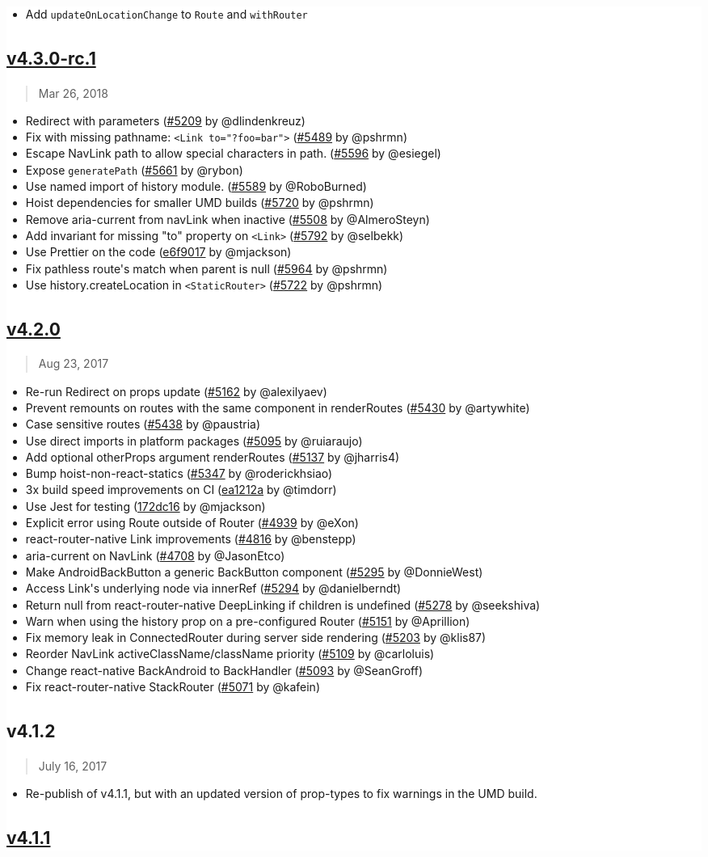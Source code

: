 * Add `updateOnLocationChange` to `Route` and `withRouter`

## [v4.3.0-rc.1](https://github.com/ReactTraining/react-router/compare/v4.2.0...v4.3.0-rc.1)

> Mar 26, 2018

* Redirect with parameters ([#5209] by @dlindenkreuz)
* Fix with missing pathname: `<Link to="?foo=bar">` ([#5489] by @pshrmn)
* Escape NavLink path to allow special characters in path. ([#5596] by @esiegel)
* Expose `generatePath` ([#5661] by @rybon)
* Use named import of history module. ([#5589] by @RoboBurned)
* Hoist dependencies for smaller UMD builds ([#5720] by @pshrmn)
* Remove aria-current from navLink when inactive ([#5508] by @AlmeroSteyn)
* Add invariant for missing "to" property on `<Link>` ([#5792] by @selbekk)
* Use Prettier on the code ([e6f9017] by @mjackson)
* Fix pathless route's match when parent is null ([#5964] by @pshrmn)
* Use history.createLocation in `<StaticRouter>` ([#5722] by @pshrmn)

[#5209]: https://github.com/ReactTraining/react-router/pull/5209
[#5489]: https://github.com/ReactTraining/react-router/pull/5489
[#5596]: https://github.com/ReactTraining/react-router/pull/5596
[#5661]: https://github.com/ReactTraining/react-router/pull/5661
[#5589]: https://github.com/ReactTraining/react-router/pull/5589
[#5720]: https://github.com/ReactTraining/react-router/pull/5720
[#5508]: https://github.com/ReactTraining/react-router/pull/5508
[#5792]: https://github.com/ReactTraining/react-router/pull/5792
[e6f9017]: https://github.com/ReactTraining/react-router/commit/e6f9017c947b3ae49affa24cc320d0a86f765b55
[#5964]: https://github.com/ReactTraining/react-router/pull/5964
[#5722]: https://github.com/ReactTraining/react-router/pull/5722

## [v4.2.0](https://github.com/ReactTraining/react-router/compare/v4.1.1...v4.2.0)

> Aug 23, 2017

* Re-run Redirect on props update ([#5162] by @alexilyaev)
* Prevent remounts on routes with the same component in renderRoutes ([#5430] by @artywhite)
* Case sensitive routes ([#5438] by @paustria)
* Use direct imports in platform packages ([#5095] by @ruiaraujo)
* Add optional otherProps argument renderRoutes ([#5137] by @jharris4)
* Bump hoist-non-react-statics ([#5347] by @roderickhsiao)
* 3x build speed improvements on CI ([ea1212a] by @timdorr)
* Use Jest for testing ([172dc16] by @mjackson)
* Explicit error using Route outside of Router ([#4939] by @eXon)
* react-router-native Link improvements ([#4816] by @benstepp)
* aria-current on NavLink ([#4708] by @JasonEtco)
* Make AndroidBackButton a generic BackButton component ([#5295] by @DonnieWest)
* Access Link's underlying node via innerRef ([#5294] by @danielberndt)
* Return null from react-router-native DeepLinking if children is undefined ([#5278] by @seekshiva)
* Warn when using the history prop on a pre-configured Router ([#5151] by @Aprillion)
* Fix memory leak in ConnectedRouter during server side rendering ([#5203] by @klis87)
* Reorder NavLink activeClassName/className priority ([#5109] by @carloluis)
* Change react-native BackAndroid to BackHandler ([#5093] by @SeanGroff)
* Fix react-router-native StackRouter ([#5071] by @kafein)

[ea1212a]: https://github.com/ReactTraining/react-router/commit/ea1212a
[172dc16]: https://github.com/ReactTraining/react-router/commit/172dc16
[#5162]: https://github.com/ReactTraining/react-router/pull/5162
[#5430]: https://github.com/ReactTraining/react-router/pull/5430
[#5438]: https://github.com/ReactTraining/react-router/pull/5438
[#5095]: https://github.com/ReactTraining/react-router/pull/5095
[#5137]: https://github.com/ReactTraining/react-router/pull/5137
[#5347]: https://github.com/ReactTraining/react-router/pull/5347
[#4939]: https://github.com/ReactTraining/react-router/pull/4939
[#4816]: https://github.com/ReactTraining/react-router/pull/4816
[#4708]: https://github.com/ReactTraining/react-router/pull/4708
[#5295]: https://github.com/ReactTraining/react-router/pull/5295
[#5294]: https://github.com/ReactTraining/react-router/pull/5294
[#5278]: https://github.com/ReactTraining/react-router/pull/5278
[#5151]: https://github.com/ReactTraining/react-router/pull/5151
[#5203]: https://github.com/ReactTraining/react-router/pull/5203
[#5109]: https://github.com/ReactTraining/react-router/pull/5109
[#5093]: https://github.com/ReactTraining/react-router/pull/5093
[#5071]: https://github.com/ReactTraining/react-router/pull/5071

## v4.1.2

> July 16, 2017

* Re-publish of v4.1.1, but with an updated version of prop-types to fix warnings in the UMD build.

## [v4.1.1](https://github.com/ReactTraining/react-router/compare/v4.1.0...v4.1.1)


[v4.0.0-beta.6]: https://github.com/ReactTraining/react-router/compare/v4.0.0-beta.5...v4.0.0-beta.6
[#4484]: https://github.com/ReactTraining/react-router/pull/4484
[#4483]: https://github.com/ReactTraining/react-router/pull/4483
[v4.0.0-beta.5]: https://github.com/ReactTraining/react-router/compare/v4.0.0-beta.4...v4.0.0-beta.5
[v4.0.0-beta.4]: https://github.com/ReactTraining/react-router/compare/v4.0.0-beta.3...v4.0.0-beta.4
[v4.0.0-beta.3]: https://github.com/ReactTraining/react-router/compare/v4.0.0-beta.2...v4.0.0-beta.3
[v3.0.2]: https://github.com/ReactTraining/react-router/compare/v3.0.1...v3.0.2
[v3.0.1]: https://github.com/ReactTraining/react-router/compare/v3.0.0...v3.0.1
[#4123]: https://github.com/ReactTraining/react-router/pull/4123
[#4147]: https://github.com/ReactTraining/react-router/pull/4147
[#4216]: https://github.com/ReactTraining/react-router/pull/4216
[#4295]: https://github.com/ReactTraining/react-router/pull/4295
[#4202]: https://github.com/ReactTraining/react-router/pull/4202
[v3.0.0]: https://github.com/ReactTraining/react-router/compare/v3.0.0-beta.1...v3.0.0
[#4063]: https://github.com/ReactTraining/react-router/pull/4063
[v3.0.0-beta.1]: https://github.com/ReactTraining/react-router/compare/v3.0.0-alpha.3...v3.0.0-beta.1
[#3719]: https://github.com/ReactTraining/react-router/pull/3719
[v3.0.0-alpha.3]: https://github.com/ReactTraining/react-router/compare/v3.0.0-alpha.2...v3.0.0-alpha.3
[#3669]: https://github.com/ReactTraining/react-router/pull/3669
[#3670]: https://github.com/ReactTraining/react-router/pull/3670
[#3672]: https://github.com/ReactTraining/react-router/pull/3672
[v3.0.0-alpha.2]: https://github.com/ReactTraining/react-router/compare/v3.0.0-alpha.1...v3.0.0-alpha.2
[#3486]: https://github.com/ReactTraining/react-router/pull/3486
[#3603]: https://github.com/ReactTraining/react-router/pull/3603
[#3646]: https://github.com/ReactTraining/react-router/pull/3646
[#3647]: https://github.com/ReactTraining/react-router/pull/3647
[v3.0.0-alpha.1]: https://github.com/ReactTraining/react-router/compare/v2.4.1...v3.0.0-alpha.1
[#3340]: https://github.com/ReactTraining/react-router/pull/3340
[#3430]: https://github.com/ReactTraining/react-router/pull/3430
[#3435]: https://github.com/ReactTraining/react-router/pull/3435
[#3443]: https://github.com/ReactTraining/react-router/pull/3443
[#3444]: https://github.com/ReactTraining/react-router/pull/3444
[#3446]: https://github.com/ReactTraining/react-router/pull/3446
[v2.8.1]: https://github.com/ReactTraining/react-router/compare/v2.8.0...v2.8.1
[#3808]: https://github.com/ReactTraining/react-router/pull/3808
[v2.8.0]: https://github.com/ReactTraining/react-router/compare/v2.7.0...v2.8.0
[#3799]: https://github.com/ReactTraining/react-router/pull/3799
[#3803]: https://github.com/ReactTraining/react-router/pull/3803
[v2.7.0]: https://github.com/ReactTraining/react-router/compare/v2.6.1...v2.7.0
[#3717]: https://github.com/ReactTraining/react-router/pull/3717
[#3729]: https://github.com/ReactTraining/react-router/pull/3729
[#3735]: https://github.com/ReactTraining/react-router/pull/3735
[#3740]: https://github.com/ReactTraining/react-router/pull/3740
[v2.6.1]: https://github.com/ReactTraining/react-router/compare/v2.6.0...v2.6.1
[#3680]: https://github.com/ReactTraining/react-router/pull/3680
[v2.6.0]: https://github.com/ReactTraining/react-router/compare/v2.5.2...v2.6.0
[#3616]: https://github.com/ReactTraining/react-router/pull/3616
[#3636]: https://github.com/ReactTraining/react-router/pull/3636
[v2.5.2]: https://github.com/ReactTraining/react-router/compare/v2.5.1...v2.5.2
[#3591]: https://github.com/ReactTraining/react-router/pull/3591
[v2.5.1]: https://github.com/ReactTraining/react-router/compare/v2.5.0...v2.5.1
[#3571]: https://github.com/ReactTraining/react-router/pull/3571
[#3572]: https://github.com/ReactTraining/react-router/pull/3572
[v2.5.0]: https://github.com/ReactTraining/react-router/compare/v2.4.1...v2.5.0
[#3544]: https://github.com/ReactTraining/react-router/pull/3544
[#3556]: https://github.com/ReactTraining/react-router/pull/3556
[#3561]: https://github.com/ReactTraining/react-router/pull/3561
[#3569]: https://github.com/ReactTraining/react-router/pull/3569
[v2.4.1]: https://github.com/ReactTraining/react-router/compare/v2.4.0...v2.4.1
[#3453]: https://github.com/ReactTraining/react-router/pull/3453
[v2.4.0]: https://github.com/ReactTraining/react-router/compare/v2.3.0...v2.4.0
[#3352]: https://github.com/ReactTraining/react-router/pull/3352
[#3361]: https://github.com/ReactTraining/react-router/pull/3361
[#3362]: https://github.com/ReactTraining/react-router/pull/3362
[#3397]: https://github.com/ReactTraining/react-router/pull/3397
[v2.3.0]: https://github.com/ReactTraining/react-router/compare/v2.2.4...v2.3.0
[#3327]: https://github.com/ReactTraining/react-router/pull/3327
[#3334]: https://github.com/ReactTraining/react-router/pull/3334
[#3349]: https://github.com/ReactTraining/react-router/pull/3349
[v2.2.4]: https://github.com/ReactTraining/react-router/compare/v2.2.3...v2.2.4
[v2.2.3]: https://github.com/ReactTraining/react-router/compare/v2.2.2...v2.2.3
[#3331]: https://github.com/ReactTraining/react-router/pull/3331
[#3313]: https://github.com/ReactTraining/react-router/pull/3313
[v2.2.2]: https://github.com/ReactTraining/react-router/compare/v2.2.1...v2.2.2
[#3308]: https://github.com/ReactTraining/react-router/pull/3308
[v2.2.1]: https://github.com/ReactTraining/react-router/compare/v2.2.0...v2.2.1
[#3306]: https://github.com/ReactTraining/react-router/pull/3306
[v2.2.0]: https://github.com/ReactTraining/react-router/compare/v2.1.1...v2.2.0
[#3218]: https://github.com/ReactTraining/react-router/pull/3218
[#3285]: https://github.com/ReactTraining/react-router/pull/3285
[#3288]: https://github.com/ReactTraining/react-router/pull/3288
[#3295]: https://github.com/ReactTraining/react-router/pull/3295
[#3296]: https://github.com/ReactTraining/react-router/pull/3296
[#3298]: https://github.com/ReactTraining/react-router/pull/3298
[v2.1.1]: https://github.com/ReactTraining/react-router/compare/v2.1.0...v2.1.1
[#3280]: https://github.com/ReactTraining/react-router/pull/3280
[v2.1.0]: https://github.com/ReactTraining/react-router/compare/v2.0.1...v2.1.0
[#3108]: https://github.com/ReactTraining/react-router/pull/3108
[#3213]: https://github.com/ReactTraining/react-router/pull/3213
[#3217]: https://github.com/ReactTraining/react-router/pull/3217
[v2.0.1]: https://github.com/ReactTraining/react-router/compare/v2.0.0...v2.0.1
[#3164]: https://github.com/ReactTraining/react-router/pull/3164
[#3166]: https://github.com/ReactTraining/react-router/pull/3166
[v2.0.0]: https://github.com/ReactTraining/react-router/compare/v2.0.0-rc6...v2.0.0
[#3054]: https://github.com/ReactTraining/react-router/pull/3054
[v2.0.0-rc6]: https://github.com/ReactTraining/react-router/compare/v2.0.0-rc5...v2.0.0-rc6
[#2906]: https://github.com/ReactTraining/react-router/pull/2906
[#2910]: https://github.com/ReactTraining/react-router/pull/2910
[#2965]: https://github.com/ReactTraining/react-router/pull/2965
[#2923]: https://github.com/ReactTraining/react-router/pull/2923
[v2.0.0-rc5]: https://github.com/ReactTraining/react-router/compare/v2.0.0-rc4...v2.0.0-rc5
[#2813]: https://github.com/ReactTraining/react-router/pull/2813
[#2855]: https://github.com/ReactTraining/react-router/pull/2855
[#2883]: https://github.com/ReactTraining/react-router/pull/2883
[v2.0.0-rc4]: https://github.com/ReactTraining/react-router/compare/v1.0.3...v2.0.0-rc4
[v1.0.3]: https://github.com/ReactTraining/react-router/compare/v1.0.2...v1.0.3
[v1.0.2]: https://github.com/ReactTraining/react-router/compare/v1.0.1...v1.0.2
[v1.0.1]: https://github.com/ReactTraining/react-router/compare/v1.0.0...v1.0.1
[#2530]: https://github.com/ReactTraining/react-router/pull/2530
[#2540]: https://github.com/ReactTraining/react-router/pull/2540
[v1.0.0]: https://github.com/ReactTraining/react-router/compare/v0.13.5...v1.0.0